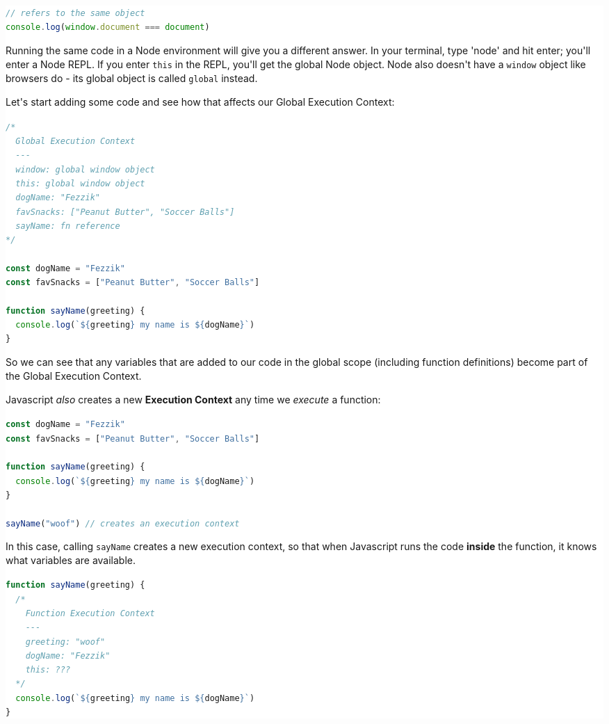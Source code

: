 ```js
// refers to the same object
console.log(window.document === document)
```

Running the same code in a Node environment will give you a different answer. In your terminal, type 'node' and hit enter; you'll enter a Node REPL. If you enter `this` in the REPL, you'll get the global Node object. Node also doesn't have a `window` object like browsers do - its global object is called `global` instead.

Let's start adding some code and see how that affects our Global Execution Context:

```js
/*
  Global Execution Context
  ---
  window: global window object
  this: global window object
  dogName: "Fezzik"
  favSnacks: ["Peanut Butter", "Soccer Balls"]
  sayName: fn reference
*/

const dogName = "Fezzik"
const favSnacks = ["Peanut Butter", "Soccer Balls"]

function sayName(greeting) {
  console.log(`${greeting} my name is ${dogName}`)
}
```

So we can see that any variables that are added to our code in the global scope (including function definitions) become part of the Global Execution Context.

Javascript *also* creates a new **Execution Context** any time we *execute* a function: 

```js
const dogName = "Fezzik"
const favSnacks = ["Peanut Butter", "Soccer Balls"]

function sayName(greeting) {
  console.log(`${greeting} my name is ${dogName}`)
}

sayName("woof") // creates an execution context
```

In this case, calling `sayName` creates a new execution context, so that when Javascript runs the code **inside** the function, it knows what variables are available.

```js
function sayName(greeting) {
  /*
    Function Execution Context
    ---
    greeting: "woof"
    dogName: "Fezzik"
    this: ???
  */
  console.log(`${greeting} my name is ${dogName}`)
}
```

